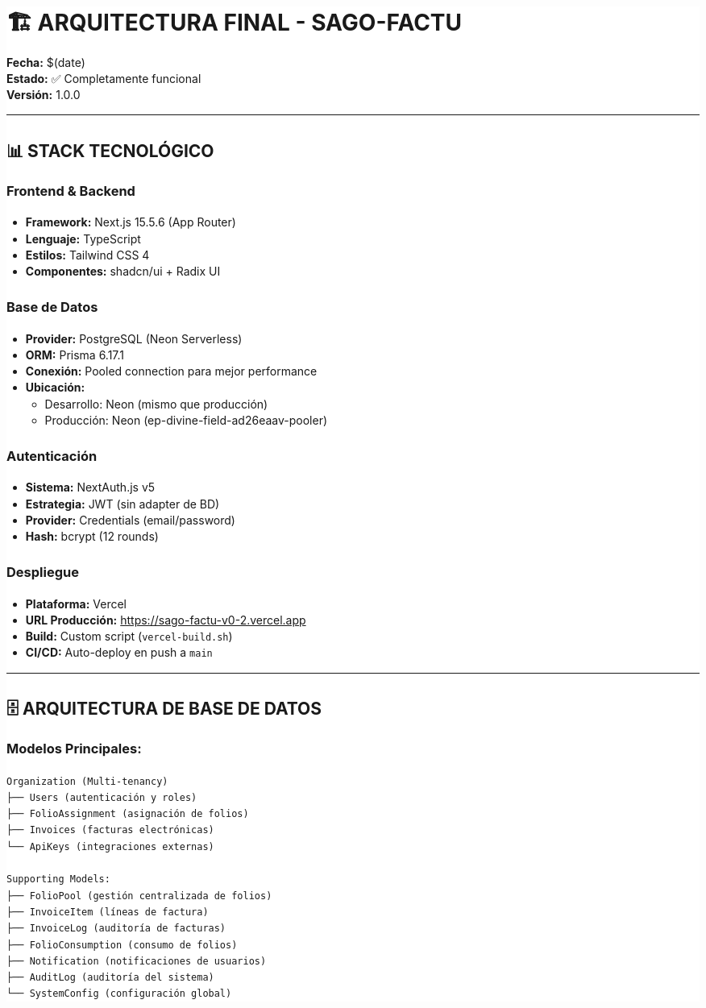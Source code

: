 # 🏗️ ARQUITECTURA FINAL - SAGO-FACTU

**Fecha:** $(date)  
**Estado:** ✅ Completamente funcional  
**Versión:** 1.0.0

---

## 📊 STACK TECNOLÓGICO

### **Frontend & Backend**
- **Framework:** Next.js 15.5.6 (App Router)
- **Lenguaje:** TypeScript
- **Estilos:** Tailwind CSS 4
- **Componentes:** shadcn/ui + Radix UI

### **Base de Datos**
- **Provider:** PostgreSQL (Neon Serverless)
- **ORM:** Prisma 6.17.1
- **Conexión:** Pooled connection para mejor performance
- **Ubicación:** 
  - Desarrollo: Neon (mismo que producción)
  - Producción: Neon (ep-divine-field-ad26eaav-pooler)

### **Autenticación**
- **Sistema:** NextAuth.js v5
- **Estrategia:** JWT (sin adapter de BD)
- **Provider:** Credentials (email/password)
- **Hash:** bcrypt (12 rounds)

### **Despliegue**
- **Plataforma:** Vercel
- **URL Producción:** https://sago-factu-v0-2.vercel.app
- **Build:** Custom script (`vercel-build.sh`)
- **CI/CD:** Auto-deploy en push a `main`

---

## 🗄️ ARQUITECTURA DE BASE DE DATOS

### **Modelos Principales:**

```
Organization (Multi-tenancy)
├── Users (autenticación y roles)
├── FolioAssignment (asignación de folios)
├── Invoices (facturas electrónicas)
└── ApiKeys (integraciones externas)

Supporting Models:
├── FolioPool (gestión centralizada de folios)
├── InvoiceItem (líneas de factura)
├── InvoiceLog (auditoría de facturas)
├── FolioConsumption (consumo de folios)
├── Notification (notificaciones de usuarios)
├── AuditLog (auditoría del sistema)
└── SystemConfig (configuración global)
```
